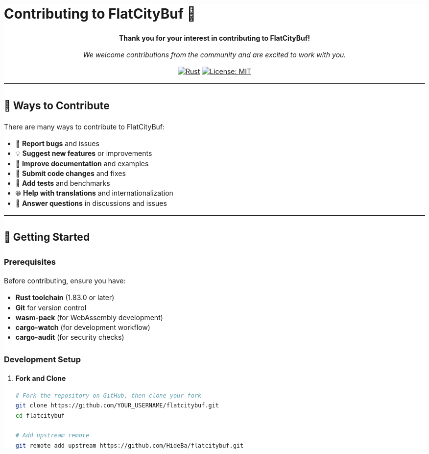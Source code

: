 # Contributing to FlatCityBuf 🤝

<div align="center">

**Thank you for your interest in contributing to FlatCityBuf!**

_We welcome contributions from the community and are excited to work with you._

[![Rust](https://img.shields.io/badge/rust-%23000000.svg?style=flat&logo=rust&logoColor=white)](https://www.rust-lang.org/)
[![License: MIT](https://img.shields.io/badge/License-MIT-yellow.svg)](https://opensource.org/licenses/MIT)

</div>

---

## 🌟 Ways to Contribute

There are many ways to contribute to FlatCityBuf:

- 🐛 **Report bugs** and issues
- 💡 **Suggest new features** or improvements
- 📝 **Improve documentation** and examples
- 🔧 **Submit code changes** and fixes
- 🧪 **Add tests** and benchmarks
- 🌐 **Help with translations** and internationalization
- 💬 **Answer questions** in discussions and issues

---

## 🚀 Getting Started

### Prerequisites

Before contributing, ensure you have:

- **Rust toolchain** (1.83.0 or later)
- **Git** for version control
- **wasm-pack** (for WebAssembly development)
- **cargo-watch** (for development workflow)
- **cargo-audit** (for security checks)

### Development Setup

1. **Fork and Clone**

   ```bash
   # Fork the repository on GitHub, then clone your fork
   git clone https://github.com/YOUR_USERNAME/flatcitybuf.git
   cd flatcitybuf

   # Add upstream remote
   git remote add upstream https://github.com/HideBa/flatcitybuf.git
   ```

